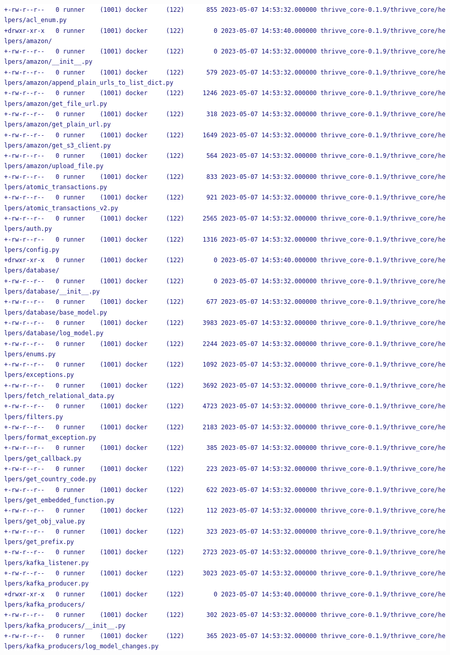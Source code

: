 ```diff
+-rw-r--r--   0 runner    (1001) docker     (122)      855 2023-05-07 14:53:32.000000 thrivve_core-0.1.9/thrivve_core/helpers/acl_enum.py
+drwxr-xr-x   0 runner    (1001) docker     (122)        0 2023-05-07 14:53:40.000000 thrivve_core-0.1.9/thrivve_core/helpers/amazon/
+-rw-r--r--   0 runner    (1001) docker     (122)        0 2023-05-07 14:53:32.000000 thrivve_core-0.1.9/thrivve_core/helpers/amazon/__init__.py
+-rw-r--r--   0 runner    (1001) docker     (122)      579 2023-05-07 14:53:32.000000 thrivve_core-0.1.9/thrivve_core/helpers/amazon/append_plain_urls_to_list_dict.py
+-rw-r--r--   0 runner    (1001) docker     (122)     1246 2023-05-07 14:53:32.000000 thrivve_core-0.1.9/thrivve_core/helpers/amazon/get_file_url.py
+-rw-r--r--   0 runner    (1001) docker     (122)      318 2023-05-07 14:53:32.000000 thrivve_core-0.1.9/thrivve_core/helpers/amazon/get_plain_url.py
+-rw-r--r--   0 runner    (1001) docker     (122)     1649 2023-05-07 14:53:32.000000 thrivve_core-0.1.9/thrivve_core/helpers/amazon/get_s3_client.py
+-rw-r--r--   0 runner    (1001) docker     (122)      564 2023-05-07 14:53:32.000000 thrivve_core-0.1.9/thrivve_core/helpers/amazon/upload_file.py
+-rw-r--r--   0 runner    (1001) docker     (122)      833 2023-05-07 14:53:32.000000 thrivve_core-0.1.9/thrivve_core/helpers/atomic_transactions.py
+-rw-r--r--   0 runner    (1001) docker     (122)      921 2023-05-07 14:53:32.000000 thrivve_core-0.1.9/thrivve_core/helpers/atomic_transactions_v2.py
+-rw-r--r--   0 runner    (1001) docker     (122)     2565 2023-05-07 14:53:32.000000 thrivve_core-0.1.9/thrivve_core/helpers/auth.py
+-rw-r--r--   0 runner    (1001) docker     (122)     1316 2023-05-07 14:53:32.000000 thrivve_core-0.1.9/thrivve_core/helpers/config.py
+drwxr-xr-x   0 runner    (1001) docker     (122)        0 2023-05-07 14:53:40.000000 thrivve_core-0.1.9/thrivve_core/helpers/database/
+-rw-r--r--   0 runner    (1001) docker     (122)        0 2023-05-07 14:53:32.000000 thrivve_core-0.1.9/thrivve_core/helpers/database/__init__.py
+-rw-r--r--   0 runner    (1001) docker     (122)      677 2023-05-07 14:53:32.000000 thrivve_core-0.1.9/thrivve_core/helpers/database/base_model.py
+-rw-r--r--   0 runner    (1001) docker     (122)     3983 2023-05-07 14:53:32.000000 thrivve_core-0.1.9/thrivve_core/helpers/database/log_model.py
+-rw-r--r--   0 runner    (1001) docker     (122)     2244 2023-05-07 14:53:32.000000 thrivve_core-0.1.9/thrivve_core/helpers/enums.py
+-rw-r--r--   0 runner    (1001) docker     (122)     1092 2023-05-07 14:53:32.000000 thrivve_core-0.1.9/thrivve_core/helpers/exceptions.py
+-rw-r--r--   0 runner    (1001) docker     (122)     3692 2023-05-07 14:53:32.000000 thrivve_core-0.1.9/thrivve_core/helpers/fetch_relational_data.py
+-rw-r--r--   0 runner    (1001) docker     (122)     4723 2023-05-07 14:53:32.000000 thrivve_core-0.1.9/thrivve_core/helpers/filters.py
+-rw-r--r--   0 runner    (1001) docker     (122)     2183 2023-05-07 14:53:32.000000 thrivve_core-0.1.9/thrivve_core/helpers/format_exception.py
+-rw-r--r--   0 runner    (1001) docker     (122)      385 2023-05-07 14:53:32.000000 thrivve_core-0.1.9/thrivve_core/helpers/get_callback.py
+-rw-r--r--   0 runner    (1001) docker     (122)      223 2023-05-07 14:53:32.000000 thrivve_core-0.1.9/thrivve_core/helpers/get_country_code.py
+-rw-r--r--   0 runner    (1001) docker     (122)      622 2023-05-07 14:53:32.000000 thrivve_core-0.1.9/thrivve_core/helpers/get_embedded_function.py
+-rw-r--r--   0 runner    (1001) docker     (122)      112 2023-05-07 14:53:32.000000 thrivve_core-0.1.9/thrivve_core/helpers/get_obj_value.py
+-rw-r--r--   0 runner    (1001) docker     (122)      323 2023-05-07 14:53:32.000000 thrivve_core-0.1.9/thrivve_core/helpers/get_prefix.py
+-rw-r--r--   0 runner    (1001) docker     (122)     2723 2023-05-07 14:53:32.000000 thrivve_core-0.1.9/thrivve_core/helpers/kafka_listener.py
+-rw-r--r--   0 runner    (1001) docker     (122)     3023 2023-05-07 14:53:32.000000 thrivve_core-0.1.9/thrivve_core/helpers/kafka_producer.py
+drwxr-xr-x   0 runner    (1001) docker     (122)        0 2023-05-07 14:53:40.000000 thrivve_core-0.1.9/thrivve_core/helpers/kafka_producers/
+-rw-r--r--   0 runner    (1001) docker     (122)      302 2023-05-07 14:53:32.000000 thrivve_core-0.1.9/thrivve_core/helpers/kafka_producers/__init__.py
+-rw-r--r--   0 runner    (1001) docker     (122)      365 2023-05-07 14:53:32.000000 thrivve_core-0.1.9/thrivve_core/helpers/kafka_producers/log_model_changes.py
```